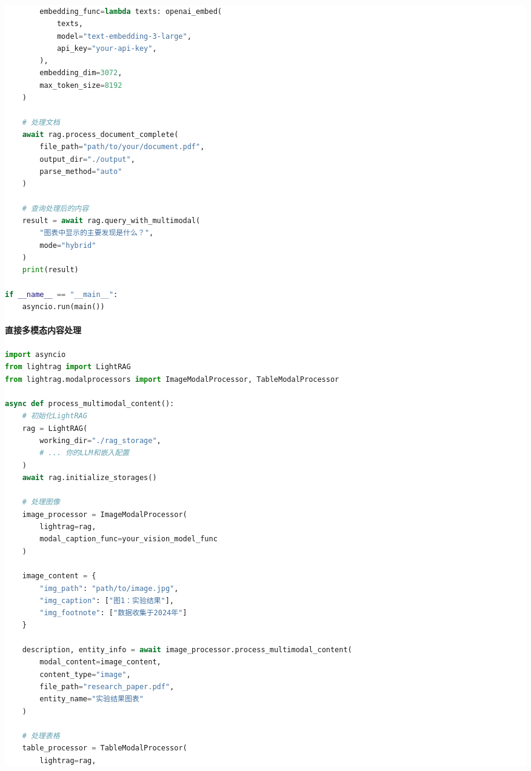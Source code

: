 ```python
        embedding_func=lambda texts: openai_embed(
            texts,
            model="text-embedding-3-large",
            api_key="your-api-key",
        ),
        embedding_dim=3072,
        max_token_size=8192
    )

    # 处理文档
    await rag.process_document_complete(
        file_path="path/to/your/document.pdf",
        output_dir="./output",
        parse_method="auto"
    )

    # 查询处理后的内容
    result = await rag.query_with_multimodal(
        "图表中显示的主要发现是什么？",
        mode="hybrid"
    )
    print(result)

if __name__ == "__main__":
    asyncio.run(main())
```

#### 直接多模态内容处理

```python
import asyncio
from lightrag import LightRAG
from lightrag.modalprocessors import ImageModalProcessor, TableModalProcessor

async def process_multimodal_content():
    # 初始化LightRAG
    rag = LightRAG(
        working_dir="./rag_storage",
        # ... 你的LLM和嵌入配置
    )
    await rag.initialize_storages()
    
    # 处理图像
    image_processor = ImageModalProcessor(
        lightrag=rag,
        modal_caption_func=your_vision_model_func
    )
    
    image_content = {
        "img_path": "path/to/image.jpg",
        "img_caption": ["图1：实验结果"],
        "img_footnote": ["数据收集于2024年"]
    }
    
    description, entity_info = await image_processor.process_multimodal_content(
        modal_content=image_content,
        content_type="image",
        file_path="research_paper.pdf",
        entity_name="实验结果图表"
    )
    
    # 处理表格
    table_processor = TableModalProcessor(
        lightrag=rag,
```